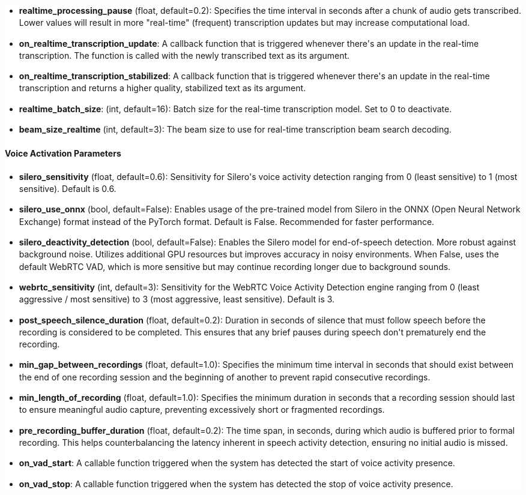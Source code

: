 - **realtime_processing_pause** (float, default=0.2): Specifies the time interval in seconds after a chunk of audio gets transcribed. Lower values will result in more "real-time" (frequent) transcription updates but may increase computational load.

- **on_realtime_transcription_update**: A callback function that is triggered whenever there's an update in the real-time transcription. The function is called with the newly transcribed text as its argument.

- **on_realtime_transcription_stabilized**: A callback function that is triggered whenever there's an update in the real-time transcription and returns a higher quality, stabilized text as its argument.

- **realtime_batch_size**: (int, default=16): Batch size for the real-time transcription model. Set to 0 to deactivate.

- **beam_size_realtime** (int, default=3): The beam size to use for real-time transcription beam search decoding.

#### Voice Activation Parameters

- **silero_sensitivity** (float, default=0.6): Sensitivity for Silero's voice activity detection ranging from 0 (least sensitive) to 1 (most sensitive). Default is 0.6.

- **silero_use_onnx** (bool, default=False): Enables usage of the pre-trained model from Silero in the ONNX (Open Neural Network Exchange) format instead of the PyTorch format. Default is False. Recommended for faster performance.

- **silero_deactivity_detection** (bool, default=False): Enables the Silero model for end-of-speech detection. More robust against background noise. Utilizes additional GPU resources but improves accuracy in noisy environments. When False, uses the default WebRTC VAD, which is more sensitive but may continue recording longer due to background sounds.

- **webrtc_sensitivity** (int, default=3): Sensitivity for the WebRTC Voice Activity Detection engine ranging from 0 (least aggressive / most sensitive) to 3 (most aggressive, least sensitive). Default is 3.

- **post_speech_silence_duration** (float, default=0.2): Duration in seconds of silence that must follow speech before the recording is considered to be completed. This ensures that any brief pauses during speech don't prematurely end the recording.

- **min_gap_between_recordings** (float, default=1.0): Specifies the minimum time interval in seconds that should exist between the end of one recording session and the beginning of another to prevent rapid consecutive recordings.

- **min_length_of_recording** (float, default=1.0): Specifies the minimum duration in seconds that a recording session should last to ensure meaningful audio capture, preventing excessively short or fragmented recordings.

- **pre_recording_buffer_duration** (float, default=0.2): The time span, in seconds, during which audio is buffered prior to formal recording. This helps counterbalancing the latency inherent in speech activity detection, ensuring no initial audio is missed.

- **on_vad_start**: A callable function triggered when the system has detected the start of voice activity presence.

- **on_vad_stop**: A callable function triggered when the system has detected the stop of voice activity presence.
